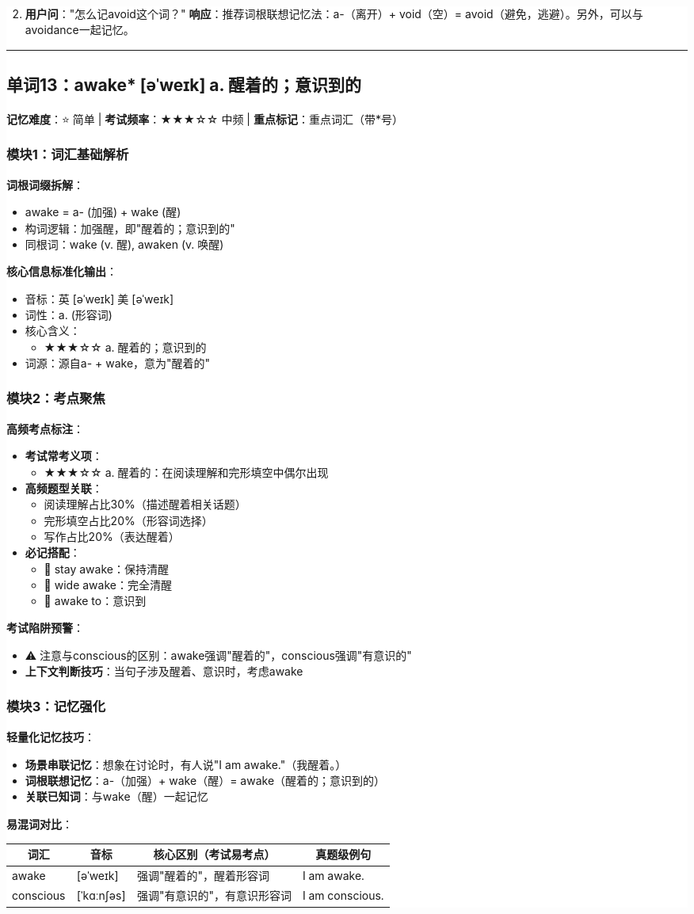 2. **用户问**："怎么记avoid这个词？"
   **响应**：推荐词根联想记忆法：a-（离开）+ void（空）= avoid（避免，逃避）。另外，可以与avoidance一起记忆。

---

## 单词13：awake* [əˈweɪk] a. 醒着的；意识到的

**记忆难度**：⭐ 简单 | **考试频率**：★★★☆☆ 中频 | **重点标记**：重点词汇（带*号）

### 模块1：词汇基础解析

**词根词缀拆解**：
- awake = a- (加强) + wake (醒)
- 构词逻辑：加强醒，即"醒着的；意识到的"
- 同根词：wake (v. 醒), awaken (v. 唤醒)

**核心信息标准化输出**：
- 音标：英 [əˈweɪk] 美 [əˈweɪk]
- 词性：a. (形容词)
- 核心含义：
  - ★★★☆☆ a. 醒着的；意识到的
- 词源：源自a- + wake，意为"醒着的"

### 模块2：考点聚焦

**高频考点标注**：
- **考试常考义项**：
  - ★★★☆☆ a. 醒着的：在阅读理解和完形填空中偶尔出现
- **高频题型关联**：
  - 阅读理解占比30%（描述醒着相关话题）
  - 完形填空占比20%（形容词选择）
  - 写作占比20%（表达醒着）
- **必记搭配**：
  - 📌 stay awake：保持清醒
  - 📌 wide awake：完全清醒
  - 📌 awake to：意识到

**考试陷阱预警**：
- ⚠️ 注意与conscious的区别：awake强调"醒着的"，conscious强调"有意识的"
- **上下文判断技巧**：当句子涉及醒着、意识时，考虑awake

### 模块3：记忆强化

**轻量化记忆技巧**：
- **场景串联记忆**：想象在讨论时，有人说"I am awake."（我醒着。）
- **词根联想记忆**：a-（加强）+ wake（醒）= awake（醒着的；意识到的）
- **关联已知词**：与wake（醒）一起记忆

**易混词对比**：

| 词汇 | 音标 | 核心区别（考试易考点） | 真题级例句 |
|------|------|-------------------------|------------|
| awake | [əˈweɪk] | 强调"醒着的"，醒着形容词 | I am awake. |
| conscious | [ˈkɑːnʃəs] | 强调"有意识的"，有意识形容词 | I am conscious. |
